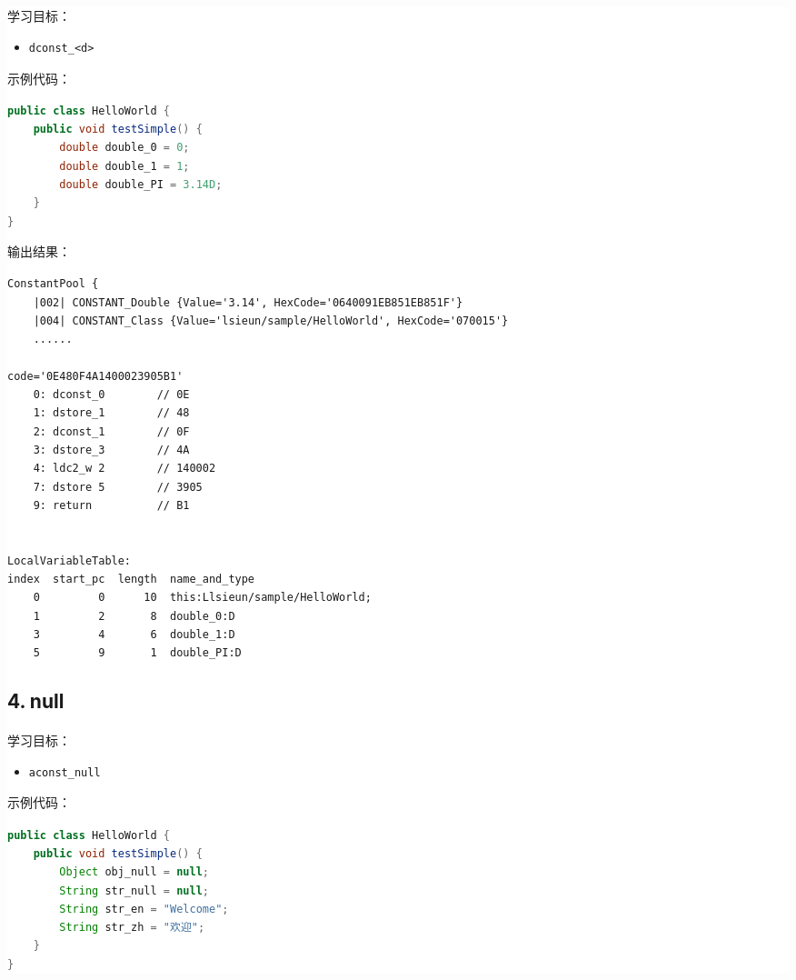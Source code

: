 学习目标：

- `dconst_<d>`

示例代码：

```java
public class HelloWorld {
    public void testSimple() {
        double double_0 = 0;
        double double_1 = 1;
        double double_PI = 3.14D;
    }
}
```

输出结果：

```txt
ConstantPool {
    |002| CONSTANT_Double {Value='3.14', HexCode='0640091EB851EB851F'}
    |004| CONSTANT_Class {Value='lsieun/sample/HelloWorld', HexCode='070015'}
    ......

code='0E480F4A1400023905B1'
    0: dconst_0        // 0E
    1: dstore_1        // 48
    2: dconst_1        // 0F
    3: dstore_3        // 4A
    4: ldc2_w 2        // 140002
    7: dstore 5        // 3905
    9: return          // B1


LocalVariableTable:
index  start_pc  length  name_and_type
    0         0      10  this:Llsieun/sample/HelloWorld;
    1         2       8  double_0:D
    3         4       6  double_1:D
    5         9       1  double_PI:D
```

## 4. null

学习目标：

- `aconst_null`

示例代码：

```java
public class HelloWorld {
    public void testSimple() {
        Object obj_null = null;
        String str_null = null;
        String str_en = "Welcome";
        String str_zh = "欢迎";
    }
}
```

